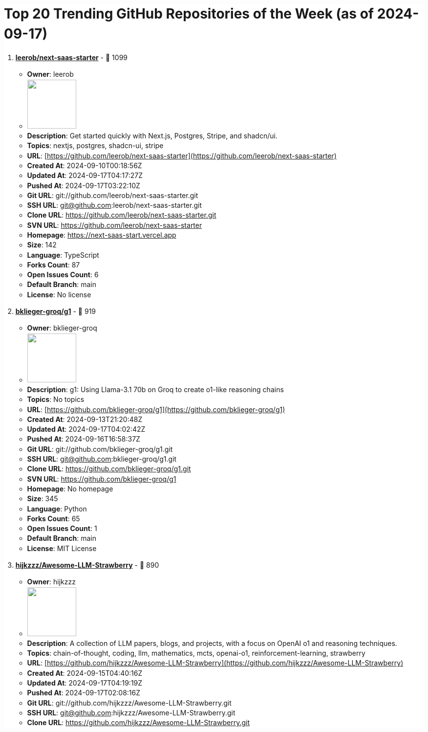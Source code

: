 # Top 20 Trending GitHub Repositories of the Week (as of 2024-09-17)

1. **[leerob/next-saas-starter](https://github.com/leerob/next-saas-starter)** - 🌟 1099
   - **Owner**: leerob
   - <img src="https://avatars.githubusercontent.com/u/9113740?v=4" width="100" height="100">
   - **Description**: Get started quickly with Next.js, Postgres, Stripe, and shadcn/ui.
   - **Topics**: nextjs, postgres, shadcn-ui, stripe
   - **URL**: [https://github.com/leerob/next-saas-starter](https://github.com/leerob/next-saas-starter)
   - **Created At**: 2024-09-10T00:18:56Z
   - **Updated At**: 2024-09-17T04:17:27Z
   - **Pushed At**: 2024-09-17T03:22:10Z
   - **Git URL**: git://github.com/leerob/next-saas-starter.git
   - **SSH URL**: git@github.com:leerob/next-saas-starter.git
   - **Clone URL**: https://github.com/leerob/next-saas-starter.git
   - **SVN URL**: https://github.com/leerob/next-saas-starter
   - **Homepage**: https://next-saas-start.vercel.app
   - **Size**: 142
   - **Language**: TypeScript
   - **Forks Count**: 87
   - **Open Issues Count**: 6
   - **Default Branch**: main
   - **License**: No license

2. **[bklieger-groq/g1](https://github.com/bklieger-groq/g1)** - 🌟 919
   - **Owner**: bklieger-groq
   - <img src="https://avatars.githubusercontent.com/u/175069511?v=4" width="100" height="100">
   - **Description**: g1: Using Llama-3.1 70b on Groq to create o1-like reasoning chains
   - **Topics**: No topics
   - **URL**: [https://github.com/bklieger-groq/g1](https://github.com/bklieger-groq/g1)
   - **Created At**: 2024-09-13T21:20:48Z
   - **Updated At**: 2024-09-17T04:02:42Z
   - **Pushed At**: 2024-09-16T16:58:37Z
   - **Git URL**: git://github.com/bklieger-groq/g1.git
   - **SSH URL**: git@github.com:bklieger-groq/g1.git
   - **Clone URL**: https://github.com/bklieger-groq/g1.git
   - **SVN URL**: https://github.com/bklieger-groq/g1
   - **Homepage**: No homepage
   - **Size**: 345
   - **Language**: Python
   - **Forks Count**: 65
   - **Open Issues Count**: 1
   - **Default Branch**: main
   - **License**: MIT License

3. **[hijkzzz/Awesome-LLM-Strawberry](https://github.com/hijkzzz/Awesome-LLM-Strawberry)** - 🌟 890
   - **Owner**: hijkzzz
   - <img src="https://avatars.githubusercontent.com/u/19810594?v=4" width="100" height="100">
   - **Description**: A collection of LLM papers, blogs, and projects, with a focus on OpenAI o1 and reasoning techniques.
   - **Topics**: chain-of-thought, coding, llm, mathematics, mcts, openai-o1, reinforcement-learning, strawberry
   - **URL**: [https://github.com/hijkzzz/Awesome-LLM-Strawberry](https://github.com/hijkzzz/Awesome-LLM-Strawberry)
   - **Created At**: 2024-09-15T04:40:16Z
   - **Updated At**: 2024-09-17T04:19:19Z
   - **Pushed At**: 2024-09-17T02:08:16Z
   - **Git URL**: git://github.com/hijkzzz/Awesome-LLM-Strawberry.git
   - **SSH URL**: git@github.com:hijkzzz/Awesome-LLM-Strawberry.git
   - **Clone URL**: https://github.com/hijkzzz/Awesome-LLM-Strawberry.git
